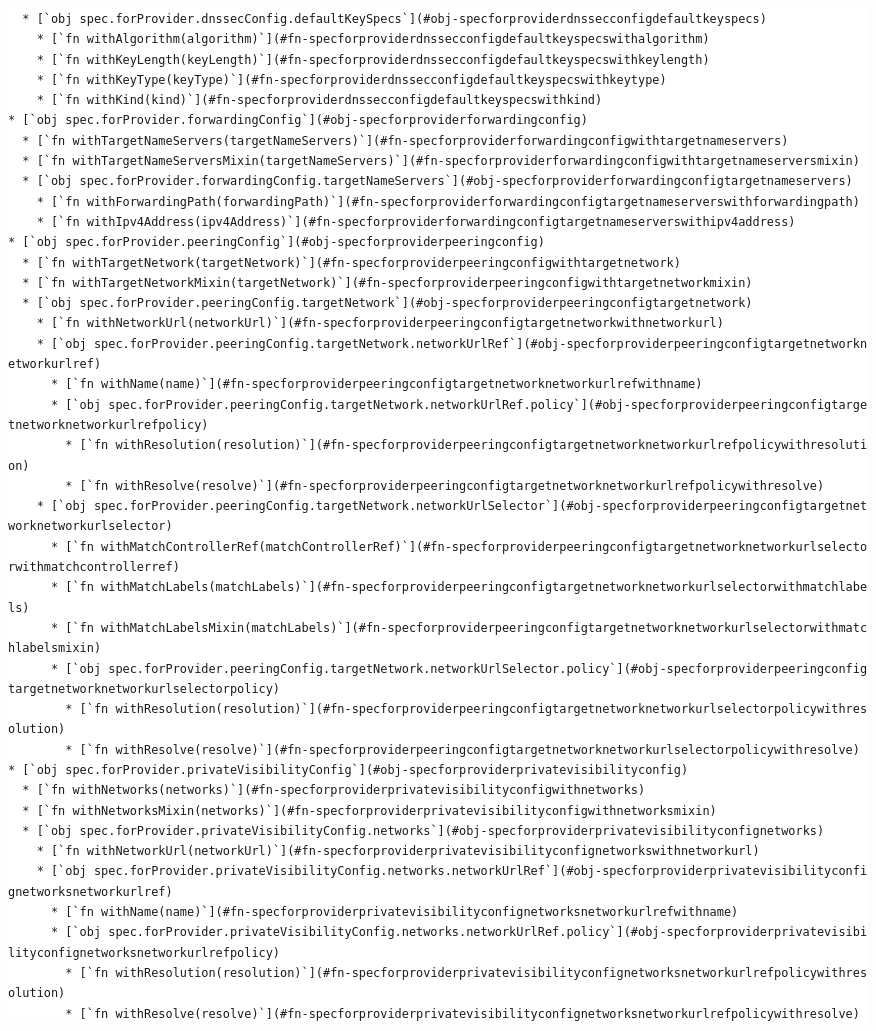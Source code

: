       * [`obj spec.forProvider.dnssecConfig.defaultKeySpecs`](#obj-specforproviderdnssecconfigdefaultkeyspecs)
        * [`fn withAlgorithm(algorithm)`](#fn-specforproviderdnssecconfigdefaultkeyspecswithalgorithm)
        * [`fn withKeyLength(keyLength)`](#fn-specforproviderdnssecconfigdefaultkeyspecswithkeylength)
        * [`fn withKeyType(keyType)`](#fn-specforproviderdnssecconfigdefaultkeyspecswithkeytype)
        * [`fn withKind(kind)`](#fn-specforproviderdnssecconfigdefaultkeyspecswithkind)
    * [`obj spec.forProvider.forwardingConfig`](#obj-specforproviderforwardingconfig)
      * [`fn withTargetNameServers(targetNameServers)`](#fn-specforproviderforwardingconfigwithtargetnameservers)
      * [`fn withTargetNameServersMixin(targetNameServers)`](#fn-specforproviderforwardingconfigwithtargetnameserversmixin)
      * [`obj spec.forProvider.forwardingConfig.targetNameServers`](#obj-specforproviderforwardingconfigtargetnameservers)
        * [`fn withForwardingPath(forwardingPath)`](#fn-specforproviderforwardingconfigtargetnameserverswithforwardingpath)
        * [`fn withIpv4Address(ipv4Address)`](#fn-specforproviderforwardingconfigtargetnameserverswithipv4address)
    * [`obj spec.forProvider.peeringConfig`](#obj-specforproviderpeeringconfig)
      * [`fn withTargetNetwork(targetNetwork)`](#fn-specforproviderpeeringconfigwithtargetnetwork)
      * [`fn withTargetNetworkMixin(targetNetwork)`](#fn-specforproviderpeeringconfigwithtargetnetworkmixin)
      * [`obj spec.forProvider.peeringConfig.targetNetwork`](#obj-specforproviderpeeringconfigtargetnetwork)
        * [`fn withNetworkUrl(networkUrl)`](#fn-specforproviderpeeringconfigtargetnetworkwithnetworkurl)
        * [`obj spec.forProvider.peeringConfig.targetNetwork.networkUrlRef`](#obj-specforproviderpeeringconfigtargetnetworknetworkurlref)
          * [`fn withName(name)`](#fn-specforproviderpeeringconfigtargetnetworknetworkurlrefwithname)
          * [`obj spec.forProvider.peeringConfig.targetNetwork.networkUrlRef.policy`](#obj-specforproviderpeeringconfigtargetnetworknetworkurlrefpolicy)
            * [`fn withResolution(resolution)`](#fn-specforproviderpeeringconfigtargetnetworknetworkurlrefpolicywithresolution)
            * [`fn withResolve(resolve)`](#fn-specforproviderpeeringconfigtargetnetworknetworkurlrefpolicywithresolve)
        * [`obj spec.forProvider.peeringConfig.targetNetwork.networkUrlSelector`](#obj-specforproviderpeeringconfigtargetnetworknetworkurlselector)
          * [`fn withMatchControllerRef(matchControllerRef)`](#fn-specforproviderpeeringconfigtargetnetworknetworkurlselectorwithmatchcontrollerref)
          * [`fn withMatchLabels(matchLabels)`](#fn-specforproviderpeeringconfigtargetnetworknetworkurlselectorwithmatchlabels)
          * [`fn withMatchLabelsMixin(matchLabels)`](#fn-specforproviderpeeringconfigtargetnetworknetworkurlselectorwithmatchlabelsmixin)
          * [`obj spec.forProvider.peeringConfig.targetNetwork.networkUrlSelector.policy`](#obj-specforproviderpeeringconfigtargetnetworknetworkurlselectorpolicy)
            * [`fn withResolution(resolution)`](#fn-specforproviderpeeringconfigtargetnetworknetworkurlselectorpolicywithresolution)
            * [`fn withResolve(resolve)`](#fn-specforproviderpeeringconfigtargetnetworknetworkurlselectorpolicywithresolve)
    * [`obj spec.forProvider.privateVisibilityConfig`](#obj-specforproviderprivatevisibilityconfig)
      * [`fn withNetworks(networks)`](#fn-specforproviderprivatevisibilityconfigwithnetworks)
      * [`fn withNetworksMixin(networks)`](#fn-specforproviderprivatevisibilityconfigwithnetworksmixin)
      * [`obj spec.forProvider.privateVisibilityConfig.networks`](#obj-specforproviderprivatevisibilityconfignetworks)
        * [`fn withNetworkUrl(networkUrl)`](#fn-specforproviderprivatevisibilityconfignetworkswithnetworkurl)
        * [`obj spec.forProvider.privateVisibilityConfig.networks.networkUrlRef`](#obj-specforproviderprivatevisibilityconfignetworksnetworkurlref)
          * [`fn withName(name)`](#fn-specforproviderprivatevisibilityconfignetworksnetworkurlrefwithname)
          * [`obj spec.forProvider.privateVisibilityConfig.networks.networkUrlRef.policy`](#obj-specforproviderprivatevisibilityconfignetworksnetworkurlrefpolicy)
            * [`fn withResolution(resolution)`](#fn-specforproviderprivatevisibilityconfignetworksnetworkurlrefpolicywithresolution)
            * [`fn withResolve(resolve)`](#fn-specforproviderprivatevisibilityconfignetworksnetworkurlrefpolicywithresolve)